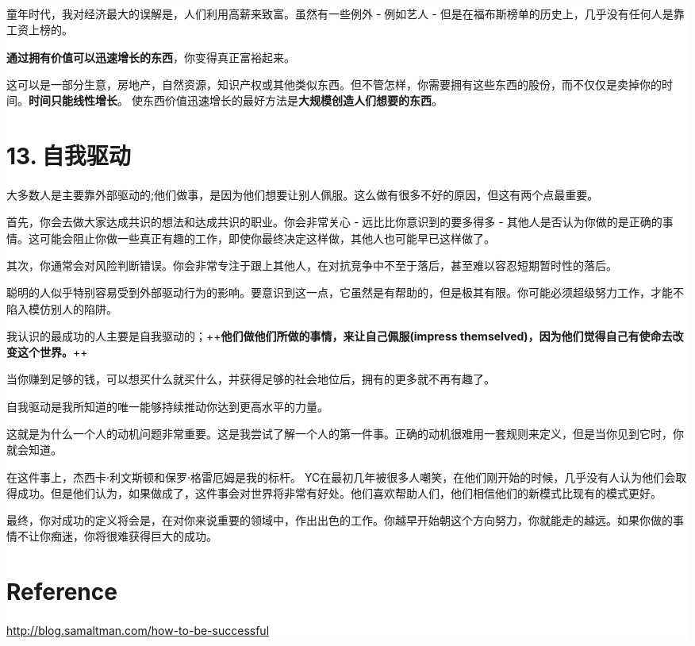童年时代，我对经济最大的误解是，人们利用高薪来致富。虽然有一些例外 - 例如艺人 - 但是在福布斯榜单的历史上，几乎没有任何人是靠工资上榜的。

**通过拥有价值可以迅速增长的东西**，你变得真正富裕起来。 

这可以是一部分生意，房地产，自然资源，知识产权或其他类似东西。但不管怎样，你需要拥有这些东西的股份，而不仅仅是卖掉你的时间。**时间只能线性增长**。 使东西价值迅速增长的最好方法是**大规模创造人们想要的东西**。

# 13. 自我驱动
大多数人是主要靠外部驱动的;他们做事，是因为他们想要让别人佩服。这么做有很多不好的原因，但这有两个点最重要。

首先，你会去做大家达成共识的想法和达成共识的职业。你会非常关心 - 远比比你意识到的要多得多 - 其他人是否认为你做的是正确的事情。这可能会阻止你做一些真正有趣的工作，即使你最终决定这样做，其他人也可能早已这样做了。

其次，你通常会对风险判断错误。你会非常专注于跟上其他人，在对抗竞争中不至于落后，甚至难以容忍短期暂时性的落后。

 聪明的人似乎特别容易受到外部驱动行为的影响。要意识到这一点，它虽然是有帮助的，但是极其有限。你可能必须超级努力工作，才能不陷入模仿别人的陷阱。

我认识的最成功的人主要是自我驱动的；++**他们做他们所做的事情，来让自己佩服(impress themselved)，因为他们觉得自己有使命去改变这个世界。**++

当你赚到足够的钱，可以想买什么就买什么，并获得足够的社会地位后，拥有的更多就不再有趣了。

自我驱动是我所知道的唯一能够持续推动你达到更高水平的力量。

这就是为什么一个人的动机问题非常重要。这是我尝试了解一个人的第一件事。正确的动机很难用一套规则来定义，但是当你见到它时，你就会知道。

在这件事上，杰西卡·利文斯顿和保罗·格雷厄姆是我的标杆。 YC在最初几年被很多人嘲笑，在他们刚开始的时候，几乎没有人认为他们会取得成功。但是他们认为，如果做成了，这件事会对世界将非常有好处。他们喜欢帮助人们，他们相信他们的新模式比现有的模式更好。

最终，你对成功的定义将会是，在对你来说重要的领域中，作出出色的工作。你越早开始朝这个方向努力，你就能走的越远。如果你做的事情不让你痴迷，你将很难获得巨大的成功。

# Reference

http://blog.samaltman.com/how-to-be-successful